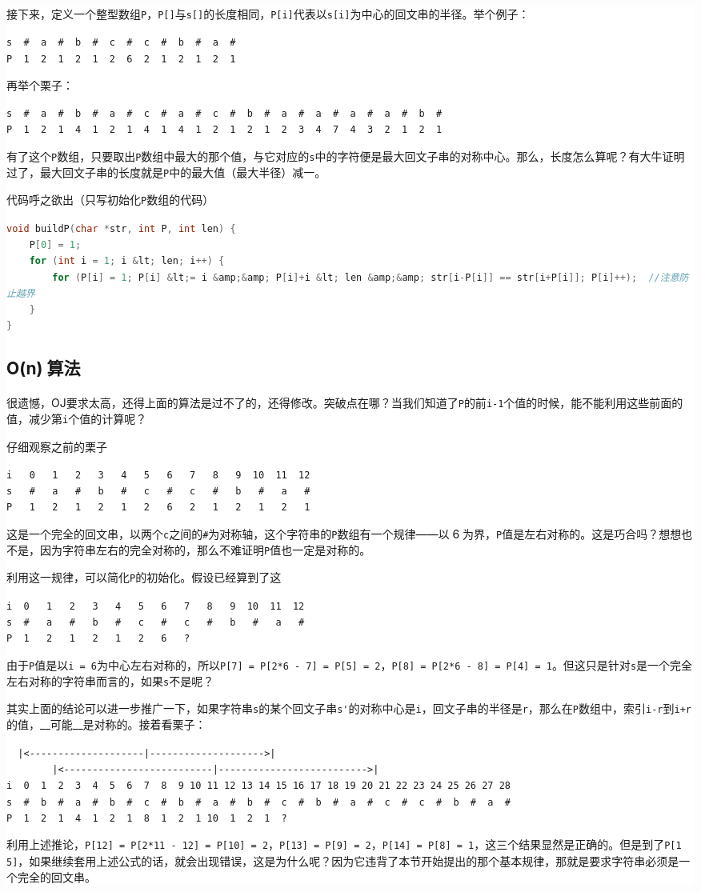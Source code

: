 接下来，定义一个整型数组`P`，`P[]`与`s[]`的长度相同，`P[i]`代表以`s[i]`为中心的回文串的半径。举个例子：

    s  #  a  #  b  #  c  #  c  #  b  #  a  #
    P  1  2  1  2  1  2  6  2  1  2  1  2  1

再举个栗子：

    s  #  a  #  b  #  a  #  c  #  a  #  c  #  b  #  a  #  a  #  a  #  a  #  b  #
    P  1  2  1  4  1  2  1  4  1  4  1  2  1  2  1  2  3  4  7  4  3  2  1  2  1


有了这个`P`数组，只要取出`P`数组中最大的那个值，与它对应的`s`中的字符便是最大回文子串的对称中心。那么，长度怎么算呢？有大牛证明过了，最大回文子串的长度就是`P`中的最大值（最大半径）减一。

代码呼之欲出（只写初始化`P`数组的代码）

```c
void buildP(char *str, int P, int len) {
    P[0] = 1;
    for (int i = 1; i &lt; len; i++) {
        for (P[i] = 1; P[i] &lt;= i &amp;&amp; P[i]+i &lt; len &amp;&amp; str[i-P[i]] == str[i+P[i]]; P[i]++);  //注意防止越界
    }
} 
```

O(n) 算法
------
很遗憾，OJ要求太高，还得上面的算法是过不了的，还得修改。突破点在哪？当我们知道了`P`的前`i-1`个值的时候，能不能利用这些前面的值，减少第`i`个值的计算呢？

仔细观察之前的栗子

    i   0   1   2   3   4   5   6   7   8   9  10  11  12 
    s   #   a   #   b   #   c   #   c   #   b   #   a   #
    P   1   2   1   2   1   2   6   2   1   2   1   2   1

这是一个完全的回文串，以两个`c`之间的`#`为对称轴，这个字符串的`P`数组有一个规律——以 6 为界，`P`值是左右对称的。这是巧合吗？想想也不是，因为字符串左右的完全对称的，那么不难证明`P`值也一定是对称的。

利用这一规律，可以简化`P`的初始化。假设已经算到了这

    i  0   1   2   3   4   5   6   7   8   9  10  11  12 
    s  #   a   #   b   #   c   #   c   #   b   #   a   #
    P  1   2   1   2   1   2   6   ?

由于`P`值是以`i = 6`为中心左右对称的，所以`P[7] = P[2*6 - 7] = P[5] = 2`，`P[8] = P[2*6 - 8] = P[4] = 1`。但这只是针对`s`是一个完全左右对称的字符串而言的，如果`s`不是呢？

其实上面的结论可以进一步推广一下，如果字符串`s`的某个回文子串`s'`的对称中心是`i`，回文子串的半径是`r`，那么在`P`数组中，索引`i-r`到`i+r`的值，__可能__是对称的。接着看栗子：

      |<--------------------|-------------------->|
            |<--------------------------|-------------------------->|
    i  0  1  2  3  4  5  6  7  8  9 10 11 12 13 14 15 16 17 18 19 20 21 22 23 24 25 26 27 28
    s  #  b  #  a  #  b  #  c  #  b  #  a  #  b  #  c  #  b  #  a  #  c  #  c  #  b  #  a  #
    P  1  2  1  4  1  2  1  8  1  2  1 10  1  2  1  ?

利用上述推论，`P[12] = P[2*11 - 12] = P[10] = 2`，`P[13] = P[9] = 2`，`P[14] = P[8] = 1`，这三个结果显然是正确的。但是到了`P[15]`，如果继续套用上述公式的话，就会出现错误，这是为什么呢？因为它违背了本节开始提出的那个基本规律，那就是要求字符串必须是一个完全的回文串。

